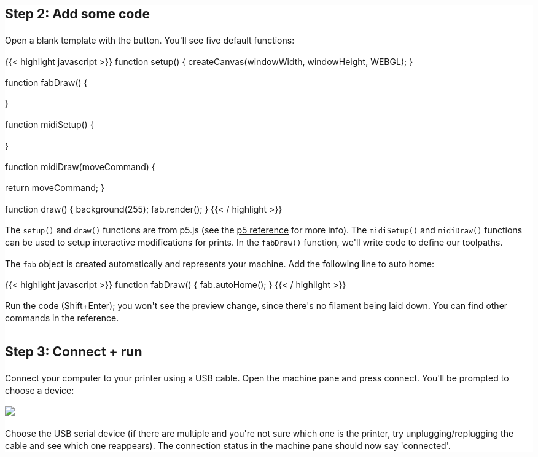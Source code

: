 ## Step 2: Add some code
Open a blank template with the <i class="fa-solid fa-file"></i> button. You'll see five default functions:

{{< highlight javascript >}}
function setup() {
  createCanvas(windowWidth, windowHeight, WEBGL);
}

function fabDraw() {

}

function midiSetup() {

}

function midiDraw(moveCommand) {

  return moveCommand;
}

function draw() {
  background(255);
  fab.render();
}
{{< / highlight >}}

The `setup()` and `draw()` functions are from p5.js (see the <a href="https://p5js.org/" target="_blank">p5 reference</a> for more info). The `midiSetup()` and `midiDraw()` functions can be used to setup interactive modifications for prints. In the `fabDraw()` function, we'll write code to define our toolpaths. 

The `fab` object is created automatically and represents your machine. Add the following line to auto home:

{{< highlight javascript >}}
function fabDraw() {
  fab.autoHome();
}
{{< / highlight >}}

Run the code (Shift+Enter); you won't see the preview change, since there's no filament being laid down. You can find other commands in the <a href="../../../reference" target="_blank">reference</a>.

## Step 3: Connect + run
Connect your computer to your printer using a USB cable. Open the machine pane <i class="fa-solid fa-gear"></i> and press connect. You'll be prompted to choose a device:

<img src="../images/connect-to-machine.png" width="100%">

Choose the USB serial device (if there are multiple and you're not sure which one is the printer, try unplugging/replugging the cable and see which one reappears). The connection status in the machine pane should now say 'connected'.
